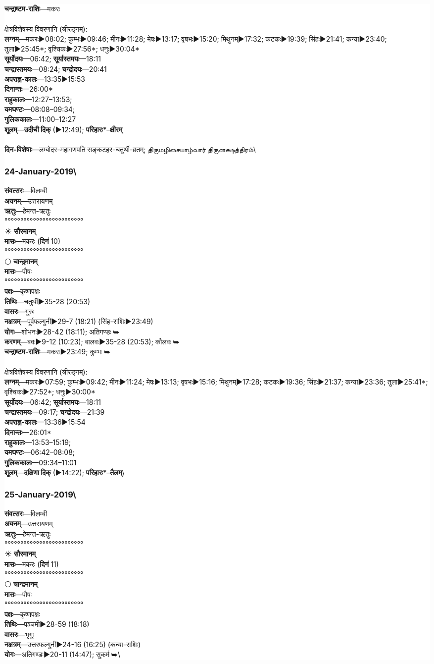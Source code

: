 **चन्द्राष्टम-राशिः**—मकरः\
\
क्षेत्रविशेषस्य विवरणानि (श्रीरङ्गम्):\
**लग्नम्**—मकरः►08:02; कुम्भः►09:46; मीनः►11:28; मेषः►13:17; वृषभः►15:20; मिथुनम्►17:32; कटकः►19:39; सिंहः►21:41; कन्या►23:40; तुला►25:45*; वृश्चिकः►27:56*; धनुः►30:04*\
**सूर्योदयः**—06:42; **सूर्यास्तमयः**—18:11\
**चन्द्रास्तमयः**—08:24; **चन्द्रोदयः**—20:41\
**अपराह्ण-कालः**—13:35►15:53\
**दिनान्तः**—26:00*\
**राहुकालः**—12:27–13:53;\
**यमघण्टः**—08:08–09:34;\
**गुलिककालः**—11:00–12:27\
**शूलम्**—**उदीची दिक्** (►12:49); **परिहारः***–**क्षीरम्**\
\
**दिन-विशेषाः**—लम्बोदर-महागणपति सङ्कटहर-चतुर्थी-व्रतम्; திருமழிசையாழ்வார் திருனக்ஷத்திரம்\

### 24-January-2019\
**संवत्सरः**—विलम्बी\
**अयनम्**—उत्तरायणम्\
**ऋतुः**—हेमन्त-ऋतुः\
°°°°°°°°°°°°°°°°°°°°°°°°°\
☀ **सौरमानम्**\
**मासः**—मकरः (**दिनं** 10)\
°°°°°°°°°°°°°°°°°°°°°°°°°\
⚪ **चान्द्रमानम्**\
**मासः**—पौषः\
°°°°°°°°°°°°°°°°°°°°°°°°°\
**पक्षः**—कृष्णपक्षः\
**तिथिः**—चतुर्थी►35-28 (20:53) \
**वासरः**—गुरुः\
**नक्षत्रम्**—पूर्वफल्गुनी►29-7 (18:21) (सिंह-राशिः►23:49)\
**योगः**—शोभनः►28-42 (18:11); अतिगण्डः ➥\
**करणम्**—बवः►9-12 (10:23); बालवः►35-28 (20:53); कौलवः ➥\
**चन्द्राष्टम-राशिः**—मकरः►23:49; कुम्भः ➥\
\
क्षेत्रविशेषस्य विवरणानि (श्रीरङ्गम्):\
**लग्नम्**—मकरः►07:59; कुम्भः►09:42; मीनः►11:24; मेषः►13:13; वृषभः►15:16; मिथुनम्►17:28; कटकः►19:36; सिंहः►21:37; कन्या►23:36; तुला►25:41*; वृश्चिकः►27:52*; धनुः►30:00*\
**सूर्योदयः**—06:42; **सूर्यास्तमयः**—18:11\
**चन्द्रास्तमयः**—09:17; **चन्द्रोदयः**—21:39\
**अपराह्ण-कालः**—13:36►15:54\
**दिनान्तः**—26:01*\
**राहुकालः**—13:53–15:19;\
**यमघण्टः**—06:42–08:08;\
**गुलिककालः**—09:34–11:01\
**शूलम्**—**दक्षिणा दिक्** (►14:22); **परिहारः***–**तैलम्**\

### 25-January-2019\
**संवत्सरः**—विलम्बी\
**अयनम्**—उत्तरायणम्\
**ऋतुः**—हेमन्त-ऋतुः\
°°°°°°°°°°°°°°°°°°°°°°°°°\
☀ **सौरमानम्**\
**मासः**—मकरः (**दिनं** 11)\
°°°°°°°°°°°°°°°°°°°°°°°°°\
⚪ **चान्द्रमानम्**\
**मासः**—पौषः\
°°°°°°°°°°°°°°°°°°°°°°°°°\
**पक्षः**—कृष्णपक्षः\
**तिथिः**—पञ्चमी►28-59 (18:18) \
**वासरः**—भृगुः\
**नक्षत्रम्**—उत्तरफल्गुनी►24-16 (16:25) (कन्या-राशिः)\
**योगः**—अतिगण्डः►20-11 (14:47); सुकर्म ➥\
